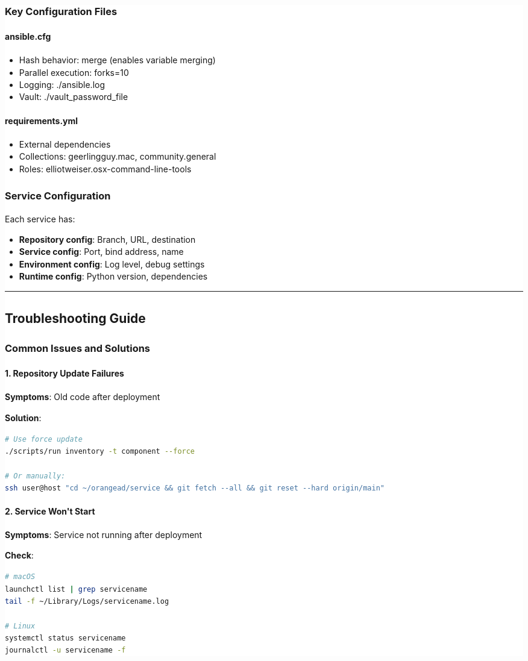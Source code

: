### Key Configuration Files

#### ansible.cfg
- Hash behavior: merge (enables variable merging)
- Parallel execution: forks=10
- Logging: ./ansible.log
- Vault: ./vault_password_file

#### requirements.yml
- External dependencies
- Collections: geerlingguy.mac, community.general
- Roles: elliotweiser.osx-command-line-tools

### Service Configuration

Each service has:
- **Repository config**: Branch, URL, destination
- **Service config**: Port, bind address, name
- **Environment config**: Log level, debug settings
- **Runtime config**: Python version, dependencies

---

## Troubleshooting Guide

### Common Issues and Solutions

#### 1. Repository Update Failures

**Symptoms**: Old code after deployment

**Solution**:
```bash
# Use force update
./scripts/run inventory -t component --force

# Or manually:
ssh user@host "cd ~/orangead/service && git fetch --all && git reset --hard origin/main"
```

#### 2. Service Won't Start

**Symptoms**: Service not running after deployment

**Check**:
```bash
# macOS
launchctl list | grep servicename
tail -f ~/Library/Logs/servicename.log

# Linux
systemctl status servicename
journalctl -u servicename -f
```
